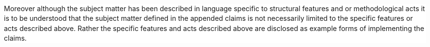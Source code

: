 Moreover although the subject matter has been described in language specific to structural features and or methodological acts it is to be understood that the subject matter defined in the appended claims is not necessarily limited to the specific features or acts described above. Rather the specific features and acts described above are disclosed as example forms of implementing the claims.

